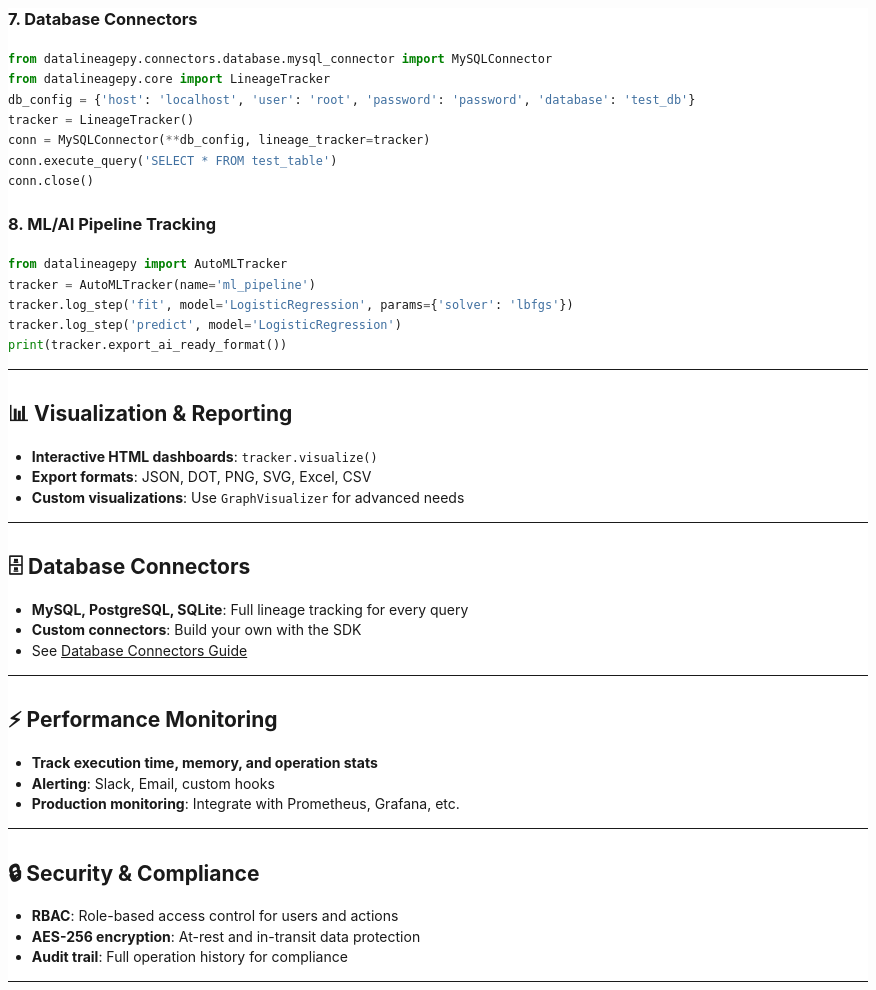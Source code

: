 
### 7. Database Connectors

```python
from datalineagepy.connectors.database.mysql_connector import MySQLConnector
from datalineagepy.core import LineageTracker
db_config = {'host': 'localhost', 'user': 'root', 'password': 'password', 'database': 'test_db'}
tracker = LineageTracker()
conn = MySQLConnector(**db_config, lineage_tracker=tracker)
conn.execute_query('SELECT * FROM test_table')
conn.close()
```

### 8. ML/AI Pipeline Tracking

```python
from datalineagepy import AutoMLTracker
tracker = AutoMLTracker(name='ml_pipeline')
tracker.log_step('fit', model='LogisticRegression', params={'solver': 'lbfgs'})
tracker.log_step('predict', model='LogisticRegression')
print(tracker.export_ai_ready_format())
```

---

## 📊 Visualization & Reporting

- **Interactive HTML dashboards**: `tracker.visualize()`
- **Export formats**: JSON, DOT, PNG, SVG, Excel, CSV
- **Custom visualizations**: Use `GraphVisualizer` for advanced needs

---

## 🗄️ Database Connectors

- **MySQL, PostgreSQL, SQLite**: Full lineage tracking for every query
- **Custom connectors**: Build your own with the SDK
- See [Database Connectors Guide](docs/user-guide/database-connectors.md)

---

## ⚡ Performance Monitoring

- **Track execution time, memory, and operation stats**
- **Alerting**: Slack, Email, custom hooks
- **Production monitoring**: Integrate with Prometheus, Grafana, etc.

---

## 🔒 Security & Compliance

- **RBAC**: Role-based access control for users and actions
- **AES-256 encryption**: At-rest and in-transit data protection
- **Audit trail**: Full operation history for compliance

---